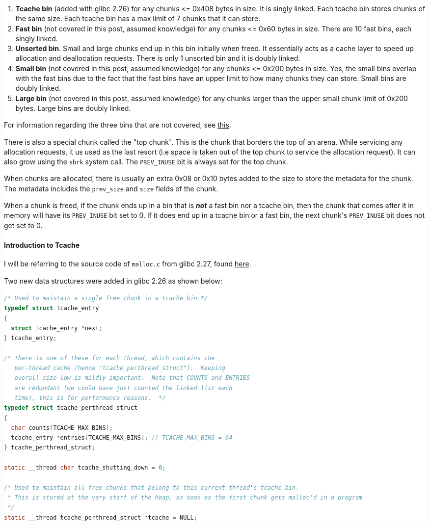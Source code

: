 1. **Tcache bin** (added with glibc 2.26) for any chunks <= 0x408 bytes in size. It is singly linked. Each tcache bin stores chunks of the same size. Each tcache bin has a max limit of 7 chunks that it can store.
2. **Fast bin** (not covered in this post, assumed knowledge) for any chunks <= 0x60 bytes in size. There are 10 fast bins, each singly linked.
3. **Unsorted bin**. Small and large chunks end up in this bin initially when freed. It essentially acts as a cache layer to speed up allocation and deallocation requests. There is only 1 unsorted bin and it is doubly linked.
4. **Small bin** (not covered in this post, assumed knowledge) for any chunks <= 0x200 bytes in size. Yes, the small bins overlap with the fast bins due to the fact that the fast bins have an upper limit to how many chunks they can store. Small bins are doubly linked.
5. **Large bin** (not covered in this post, assumed knowledge) for any chunks larger than the upper small chunk limit of 0x200 bytes. Large bins are doubly linked.

For information regarding the three bins that are not covered, see [this](https://heap-exploitation.dhavalkapil.com/diving_into_glibc_heap/bins_chunks.html).

There is also a special chunk called the "top chunk". This is the chunk that borders the top of an arena. While servicing any allocation requests, it us used as the last resort (i.e space is taken out of the top chunk to service the allocation request). It can also grow using the `sbrk` system call. The `PREV_INUSE` bit is always set for the top chunk.

When chunks are allocated, there is usually an extra 0x08 or 0x10 bytes added to the size to store the metadata for the chunk. The metadata includes the `prev_size` and `size` fields of the chunk.

When a chunk is freed, if the chunk ends up in a bin that is ***not*** a fast bin nor a tcache bin, then the chunk that comes after it in memory will have its `PREV_INUSE` bit set to 0. If it does end up in a tcache bin or a fast bin, the next chunk's `PREV_INUSE` bit does not get set to 0.

#### Introduction to Tcache

I will be referring to the source code of `malloc.c` from glibc 2.27, found [here](https://ftp.gnu.org/gnu/glibc/glibc-2.27.tar.bz2).

Two new data structures were added in glibc 2.26 as shown below:
```c
/* Used to maintain a single free chunk in a tcache bin */
typedef struct tcache_entry
{
  struct tcache_entry *next;
} tcache_entry;

/* There is one of these for each thread, which contains the
   per-thread cache (hence "tcache_perthread_struct").  Keeping
   overall size low is mildly important.  Note that COUNTS and ENTRIES
   are redundant (we could have just counted the linked list each
   time), this is for performance reasons.  */
typedef struct tcache_perthread_struct
{
  char counts[TCACHE_MAX_BINS];
  tcache_entry *entries[TCACHE_MAX_BINS]; // TCACHE_MAX_BINS = 64
} tcache_perthread_struct;

static __thread char tcache_shutting_down = 0;

/* Used to maintain all free chunks that belong to this current thread's tcache bin.
 * This is stored at the very start of the heap, as soon as the first chunk gets malloc'd in a program
 */
static __thread tcache_perthread_struct *tcache = NULL;
```
